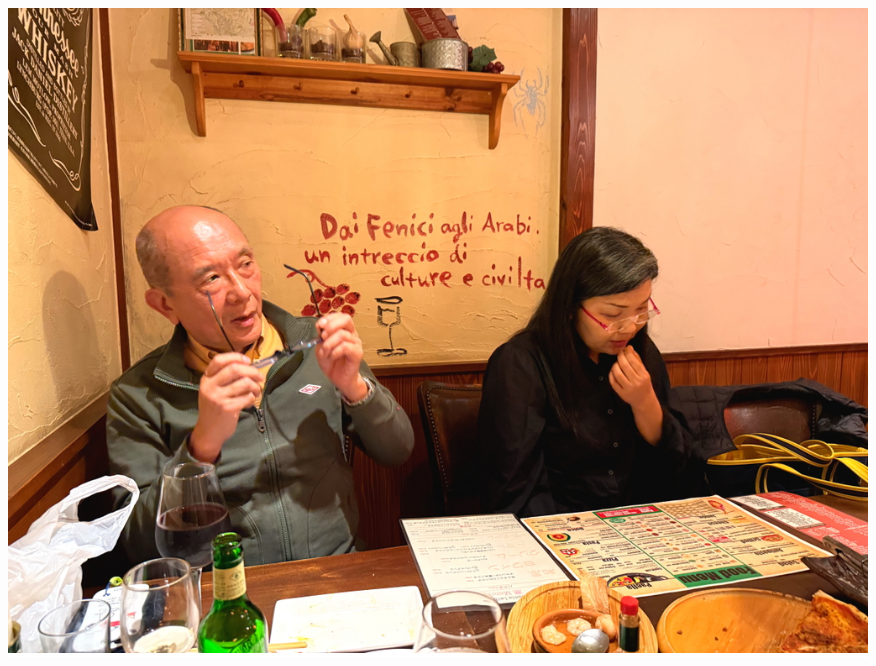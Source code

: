 <a href="20241106_002.JPG" target="_blank"><img src="20241106_002.JPG" alt="サンプル画像" width="900" /></a>